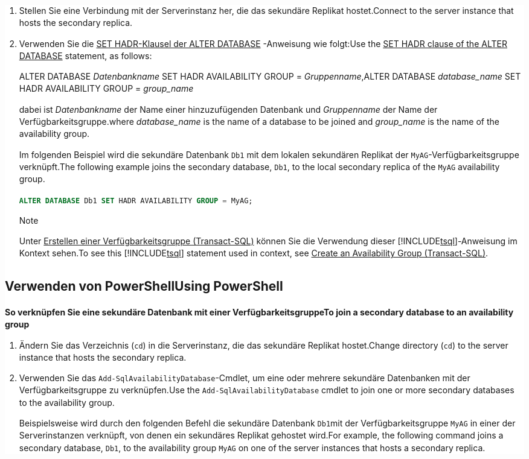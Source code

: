 1.  <span data-ttu-id="08fed-134">Stellen Sie eine Verbindung mit der Serverinstanz her, die das sekundäre Replikat hostet.</span><span class="sxs-lookup"><span data-stu-id="08fed-134">Connect to the server instance that hosts the secondary replica.</span></span>  
  
2.  <span data-ttu-id="08fed-135">Verwenden Sie die [SET HADR-Klausel der ALTER DATABASE](/sql/t-sql/statements/alter-database-transact-sql-set-hadr) -Anweisung wie folgt:</span><span class="sxs-lookup"><span data-stu-id="08fed-135">Use the [SET HADR clause of the ALTER DATABASE](/sql/t-sql/statements/alter-database-transact-sql-set-hadr) statement, as follows:</span></span>  
  
     <span data-ttu-id="08fed-136">ALTER DATABASE *Datenbankname* SET HADR AVAILABILITY GROUP = *Gruppenname*,</span><span class="sxs-lookup"><span data-stu-id="08fed-136">ALTER DATABASE *database_name* SET HADR AVAILABILITY GROUP = *group_name*</span></span>  
  
     <span data-ttu-id="08fed-137">dabei ist *Datenbankname* der Name einer hinzuzufügenden Datenbank und *Gruppenname* der Name der Verfügbarkeitsgruppe.</span><span class="sxs-lookup"><span data-stu-id="08fed-137">where *database_name* is the name of a database to be joined and *group_name* is the name of the availability group.</span></span>  
  
     <span data-ttu-id="08fed-138">Im folgenden Beispiel wird die sekundäre Datenbank `Db1` mit dem lokalen sekundären Replikat der `MyAG`-Verfügbarkeitsgruppe verknüpft.</span><span class="sxs-lookup"><span data-stu-id="08fed-138">The following example joins the secondary database, `Db1`, to the local secondary replica of the `MyAG` availability group.</span></span>  
  
    ```sql
    ALTER DATABASE Db1 SET HADR AVAILABILITY GROUP = MyAG;  
    ```  
  
    > [!NOTE]  
    >  <span data-ttu-id="08fed-139">Unter [Erstellen einer Verfügbarkeitsgruppe &#40;Transact-SQL&#41;](create-an-availability-group-transact-sql.md) können Sie die Verwendung dieser [!INCLUDE[tsql](../../../includes/tsql-md.md)]-Anweisung im Kontext sehen.</span><span class="sxs-lookup"><span data-stu-id="08fed-139">To see this [!INCLUDE[tsql](../../../includes/tsql-md.md)] statement used in context, see [Create an Availability Group &#40;Transact-SQL&#41;](create-an-availability-group-transact-sql.md).</span></span>  
  
##  <a name="using-powershell"></a><a name="PowerShellProcedure"></a> <span data-ttu-id="08fed-140">Verwenden von PowerShell</span><span class="sxs-lookup"><span data-stu-id="08fed-140">Using PowerShell</span></span>  
 <span data-ttu-id="08fed-141">**So verknüpfen Sie eine sekundäre Datenbank mit einer Verfügbarkeitsgruppe**</span><span class="sxs-lookup"><span data-stu-id="08fed-141">**To join a secondary database to an availability group**</span></span>  
  
1.  <span data-ttu-id="08fed-142">Ändern Sie das Verzeichnis (`cd`) in die Serverinstanz, die das sekundäre Replikat hostet.</span><span class="sxs-lookup"><span data-stu-id="08fed-142">Change directory (`cd`) to the server instance that hosts the secondary replica.</span></span>  
  
2.  <span data-ttu-id="08fed-143">Verwenden Sie das `Add-SqlAvailabilityDatabase`-Cmdlet, um eine oder mehrere sekundäre Datenbanken mit der Verfügbarkeitsgruppe zu verknüpfen.</span><span class="sxs-lookup"><span data-stu-id="08fed-143">Use the `Add-SqlAvailabilityDatabase` cmdlet to join one or more secondary databases to the availability group.</span></span>  
  
     <span data-ttu-id="08fed-144">Beispielsweise wird durch den folgenden Befehl die sekundäre Datenbank `Db1`mit der Verfügbarkeitsgruppe `MyAG` in einer der Serverinstanzen verknüpft, von denen ein sekundäres Replikat gehostet wird.</span><span class="sxs-lookup"><span data-stu-id="08fed-144">For example, the following command joins a secondary database, `Db1`, to the availability group `MyAG` on one of the server instances that hosts a secondary replica.</span></span>  
  